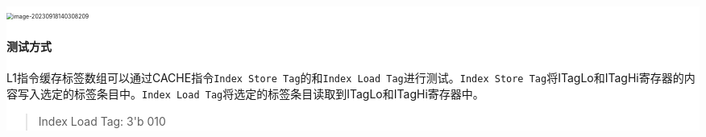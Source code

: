 



<img src="https://wangyidipicgo.oss-cn-hangzhou.aliyuncs.com/image-20230918140308209.png" alt="image-20230918140308209" style="zoom:50%;" />

#### 测试方式

L1指令缓存标签数组可以通过CACHE指令`Index Store Tag`的和`Index Load Tag`进行测试。`Index Store Tag`将ITagLo和ITagHi寄存器的内容写入选定的标签条目中。`Index Load Tag`将选定的标签条目读取到ITagLo和ITagHi寄存器中。

> Index Load Tag: 3'b 010
